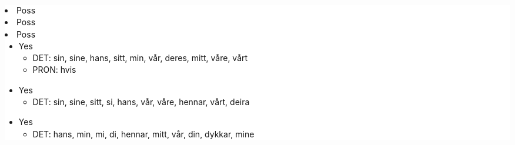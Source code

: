   </td>
  <td width="33%" valign="top">
  <ul>
  </ul>
</li>

  </td>
  <td width="33%" valign="top">
  <ul>
  </ul>
</li>

  </td>
</tr>
<tr>
  <td width="33%" valign="top">
<li><a>Poss</a>

  </td>
  <td width="33%" valign="top">
<li><a>Poss</a>

  </td>
  <td width="33%" valign="top">
<li><a>Poss</a>

  </td>
</tr>
<tr>
  <td width="33%" valign="top">
  <ul>
    <li>Yes
      <ul>
        <li>DET: sin, sine, hans, sitt, min, vår, deres, mitt, våre, vårt</li>
        <li>PRON: hvis</li>
      </ul>
    </li>
  </ul>

  </td>
  <td width="33%" valign="top">
  <ul>
    <li>Yes
      <ul>
        <li>DET: sin, sine, sitt, si, hans, vår, våre, hennar, vårt, deira</li>
      </ul>
    </li>
  </ul>

  </td>
  <td width="33%" valign="top">
  <ul>
    <li>Yes
      <ul>
        <li>DET: hans, min, mi, di, hennar, mitt, vår, din, dykkar, mine</li>
      </ul>
    </li>
  </ul>
